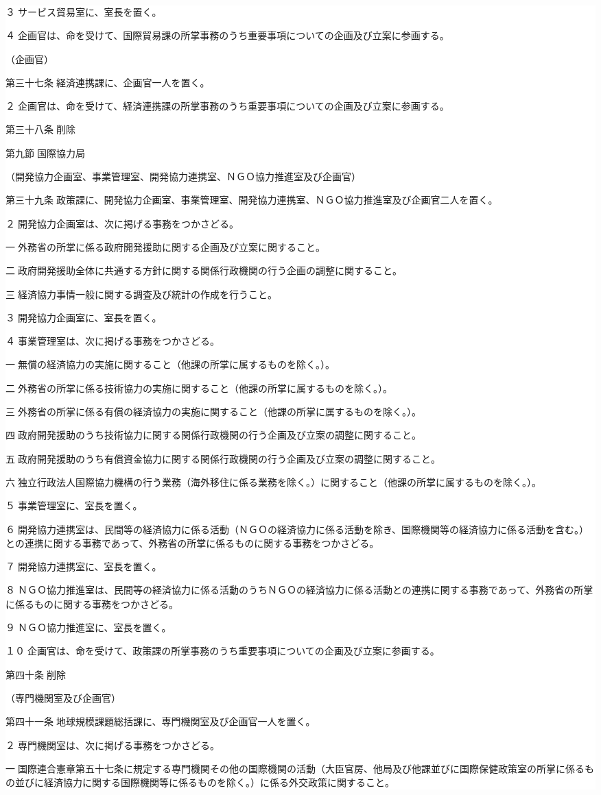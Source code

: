 ３ サービス貿易室に、室長を置く。

４ 企画官は、命を受けて、国際貿易課の所掌事務のうち重要事項についての企画及び立案に参画する。

（企画官）

第三十七条 経済連携課に、企画官一人を置く。

２ 企画官は、命を受けて、経済連携課の所掌事務のうち重要事項についての企画及び立案に参画する。

第三十八条 削除

第九節 国際協力局

（開発協力企画室、事業管理室、開発協力連携室、ＮＧＯ協力推進室及び企画官）

第三十九条 政策課に、開発協力企画室、事業管理室、開発協力連携室、ＮＧＯ協力推進室及び企画官二人を置く。

２ 開発協力企画室は、次に掲げる事務をつかさどる。

一 外務省の所掌に係る政府開発援助に関する企画及び立案に関すること。

二 政府開発援助全体に共通する方針に関する関係行政機関の行う企画の調整に関すること。

三 経済協力事情一般に関する調査及び統計の作成を行うこと。

３ 開発協力企画室に、室長を置く。

４ 事業管理室は、次に掲げる事務をつかさどる。

一 無償の経済協力の実施に関すること（他課の所掌に属するものを除く。）。

二 外務省の所掌に係る技術協力の実施に関すること（他課の所掌に属するものを除く。）。

三 外務省の所掌に係る有償の経済協力の実施に関すること（他課の所掌に属するものを除く。）。

四 政府開発援助のうち技術協力に関する関係行政機関の行う企画及び立案の調整に関すること。

五 政府開発援助のうち有償資金協力に関する関係行政機関の行う企画及び立案の調整に関すること。

六 独立行政法人国際協力機構の行う業務（海外移住に係る業務を除く。）に関すること（他課の所掌に属するものを除く。）。

５ 事業管理室に、室長を置く。

６ 開発協力連携室は、民間等の経済協力に係る活動（ＮＧＯの経済協力に係る活動を除き、国際機関等の経済協力に係る活動を含む。）との連携に関する事務であって、外務省の所掌に係るものに関する事務をつかさどる。

７ 開発協力連携室に、室長を置く。

８ ＮＧＯ協力推進室は、民間等の経済協力に係る活動のうちＮＧＯの経済協力に係る活動との連携に関する事務であって、外務省の所掌に係るものに関する事務をつかさどる。

９ ＮＧＯ協力推進室に、室長を置く。

１０ 企画官は、命を受けて、政策課の所掌事務のうち重要事項についての企画及び立案に参画する。

第四十条 削除

（専門機関室及び企画官）

第四十一条 地球規模課題総括課に、専門機関室及び企画官一人を置く。

２ 専門機関室は、次に掲げる事務をつかさどる。

一 国際連合憲章第五十七条に規定する専門機関その他の国際機関の活動（大臣官房、他局及び他課並びに国際保健政策室の所掌に係るもの並びに経済協力に関する国際機関等に係るものを除く。）に係る外交政策に関すること。
